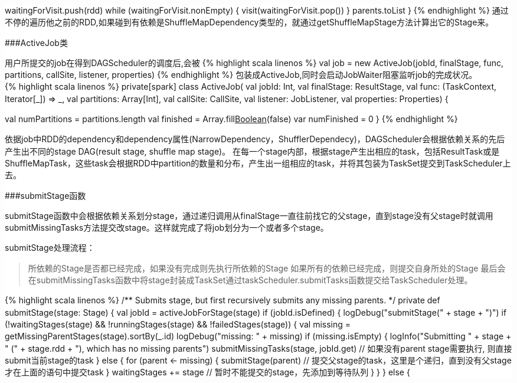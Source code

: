   waitingForVisit.push(rdd)
  while (waitingForVisit.nonEmpty) {
    visit(waitingForVisit.pop())
  }
  parents.toList
}
{% endhighlight %}
通过不停的遍历他之前的RDD,如果碰到有依赖是ShuffleMapDependency类型的，就通过getShuffleMapStage方法计算出它的Stage来。

###ActiveJob类

用户所提交的job在得到DAGScheduler的调度后,会被
{% highlight scala linenos %}
val job = new ActiveJob(jobId, finalStage, func, partitions, callSite, listener, properties)
{% endhighlight %}
包装成ActiveJob,同时会启动JobWaiter阻塞监听job的完成状况。    
{% highlight scala linenos %}
private[spark] class ActiveJob(
    val jobId: Int,
    val finalStage: ResultStage,
    val func: (TaskContext, Iterator[_]) => _,
    val partitions: Array[Int],
    val callSite: CallSite,
    val listener: JobListener,
    val properties: Properties) {

  val numPartitions = partitions.length
  val finished = Array.fill[Boolean](numPartitions)(false)
  var numFinished = 0
}
{% endhighlight %}

依据job中RDD的dependency和dependency属性(NarrowDependency，ShufflerDependecy)，DAGScheduler会根据依赖关系的先后产生出不同的stage DAG(result stage, shuffle map stage)。
在每一个stage内部，根据stage产生出相应的task，包括ResultTask或是ShuffleMapTask，这些task会根据RDD中partition的数量和分布，产生出一组相应的task，并将其包装为TaskSet提交到TaskScheduler上去。

###submitStage函数    

submitStage函数中会根据依赖关系划分stage，通过递归调用从finalStage一直往前找它的父stage，直到stage没有父stage时就调用submitMissingTasks方法提交改stage。这样就完成了将job划分为一个或者多个stage。

submitStage处理流程：    

> 所依赖的Stage是否都已经完成，如果没有完成则先执行所依赖的Stage
> 如果所有的依赖已经完成，则提交自身所处的Stage
> 最后会在submitMissingTasks函数中将stage封装成TaskSet通过taskScheduler.submitTasks函数提交给TaskScheduler处理。

{% highlight scala linenos %}
  /** Submits stage, but first recursively submits any missing parents. */
  private def submitStage(stage: Stage) {
    val jobId = activeJobForStage(stage)
    if (jobId.isDefined) {
      logDebug("submitStage(" + stage + ")")
      if (!waitingStages(stage) && !runningStages(stage) && !failedStages(stage)) {
        val missing = getMissingParentStages(stage).sortBy(_.id)
        logDebug("missing: " + missing)
        if (missing.isEmpty) {
          logInfo("Submitting " + stage + " (" + stage.rdd + "), which has no missing parents")
          submitMissingTasks(stage, jobId.get)  // 如果没有parent stage需要执行, 则直接submit当前stage的task
        } else {
          for (parent <- missing) {
            submitStage(parent) // 提交父stage的task，这里是个递归，直到没有父stage才在上面的语句中提交task
          }
          waitingStages += stage // 暂时不能提交的stage，先添加到等待队列
        }
      }
    } else {
